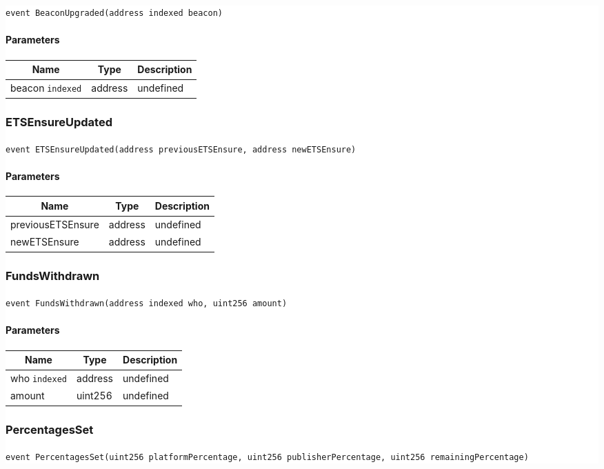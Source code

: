 ```solidity
event BeaconUpgraded(address indexed beacon)
```





#### Parameters

| Name | Type | Description |
|---|---|---|
| beacon `indexed` | address | undefined |

### ETSEnsureUpdated

```solidity
event ETSEnsureUpdated(address previousETSEnsure, address newETSEnsure)
```





#### Parameters

| Name | Type | Description |
|---|---|---|
| previousETSEnsure  | address | undefined |
| newETSEnsure  | address | undefined |

### FundsWithdrawn

```solidity
event FundsWithdrawn(address indexed who, uint256 amount)
```





#### Parameters

| Name | Type | Description |
|---|---|---|
| who `indexed` | address | undefined |
| amount  | uint256 | undefined |

### PercentagesSet

```solidity
event PercentagesSet(uint256 platformPercentage, uint256 publisherPercentage, uint256 remainingPercentage)
```




